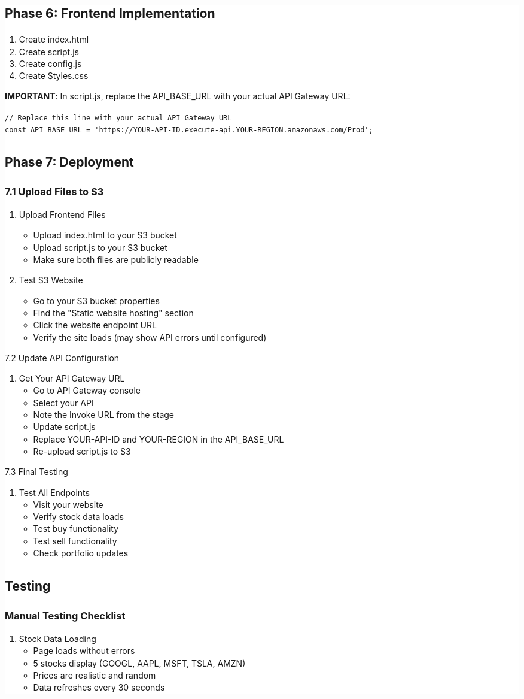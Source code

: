 ## Phase 6: Frontend Implementation

1. Create index.html
2. Create script.js
3. Create config.js
4. Create Styles.css

**IMPORTANT**: In script.js, replace the API_BASE_URL with your actual API Gateway URL:
```
// Replace this line with your actual API Gateway URL
const API_BASE_URL = 'https://YOUR-API-ID.execute-api.YOUR-REGION.amazonaws.com/Prod';
```

## Phase 7: Deployment

### 7.1 Upload Files to S3

1. Upload Frontend Files
   - Upload index.html to your S3 bucket
   - Upload script.js to your S3 bucket
   - Make sure both files are publicly readable
     
2. Test S3 Website
   - Go to your S3 bucket properties
   - Find the "Static website hosting" section
   - Click the website endpoint URL
   - Verify the site loads (may show API errors until configured)
     
7.2 Update API Configuration

1. Get Your API Gateway URL
   - Go to API Gateway console
   - Select your API
   - Note the Invoke URL from the stage
   - Update script.js
   - Replace YOUR-API-ID and YOUR-REGION in the API_BASE_URL
   - Re-upload script.js to S3
     
7.3 Final Testing

1. Test All Endpoints
   - Visit your website
   - Verify stock data loads
   - Test buy functionality
   - Test sell functionality
   - Check portfolio updates

## Testing

### Manual Testing Checklist

1. Stock Data Loading
   - Page loads without errors
   - 5 stocks display (GOOGL, AAPL, MSFT, TSLA, AMZN)
   - Prices are realistic and random
   - Data refreshes every 30 seconds
     